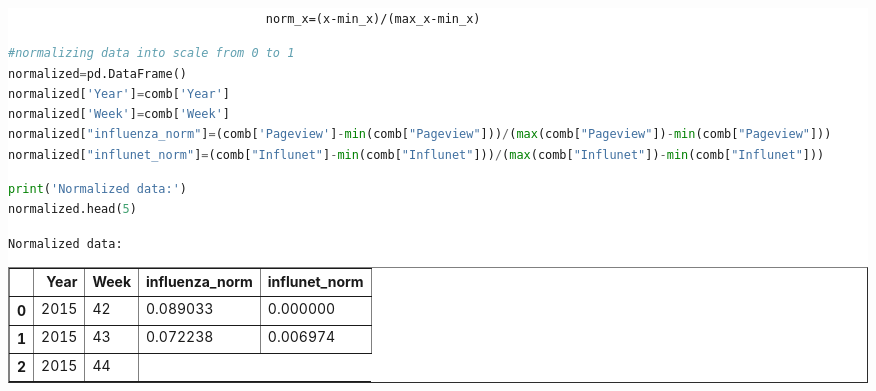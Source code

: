                                         norm_x=(x-min_x)/(max_x-min_x)
                    


```python
#normalizing data into scale from 0 to 1
normalized=pd.DataFrame()
normalized['Year']=comb['Year']
normalized['Week']=comb['Week']
normalized["influenza_norm"]=(comb['Pageview']-min(comb["Pageview"]))/(max(comb["Pageview"])-min(comb["Pageview"]))
normalized["influnet_norm"]=(comb["Influnet"]-min(comb["Influnet"]))/(max(comb["Influnet"])-min(comb["Influnet"]))
```


```python
print('Normalized data:')
normalized.head(5)
```

    Normalized data:
    




<div>
<style>
    .dataframe thead tr:only-child th {
        text-align: right;
    }

    .dataframe thead th {
        text-align: left;
    }

    .dataframe tbody tr th {
        vertical-align: top;
    }
</style>
<table border="1" class="dataframe">
  <thead>
    <tr style="text-align: right;">
      <th></th>
      <th>Year</th>
      <th>Week</th>
      <th>influenza_norm</th>
      <th>influnet_norm</th>
    </tr>
  </thead>
  <tbody>
    <tr>
      <th>0</th>
      <td>2015</td>
      <td>42</td>
      <td>0.089033</td>
      <td>0.000000</td>
    </tr>
    <tr>
      <th>1</th>
      <td>2015</td>
      <td>43</td>
      <td>0.072238</td>
      <td>0.006974</td>
    </tr>
    <tr>
      <th>2</th>
      <td>2015</td>
      <td>44</td>